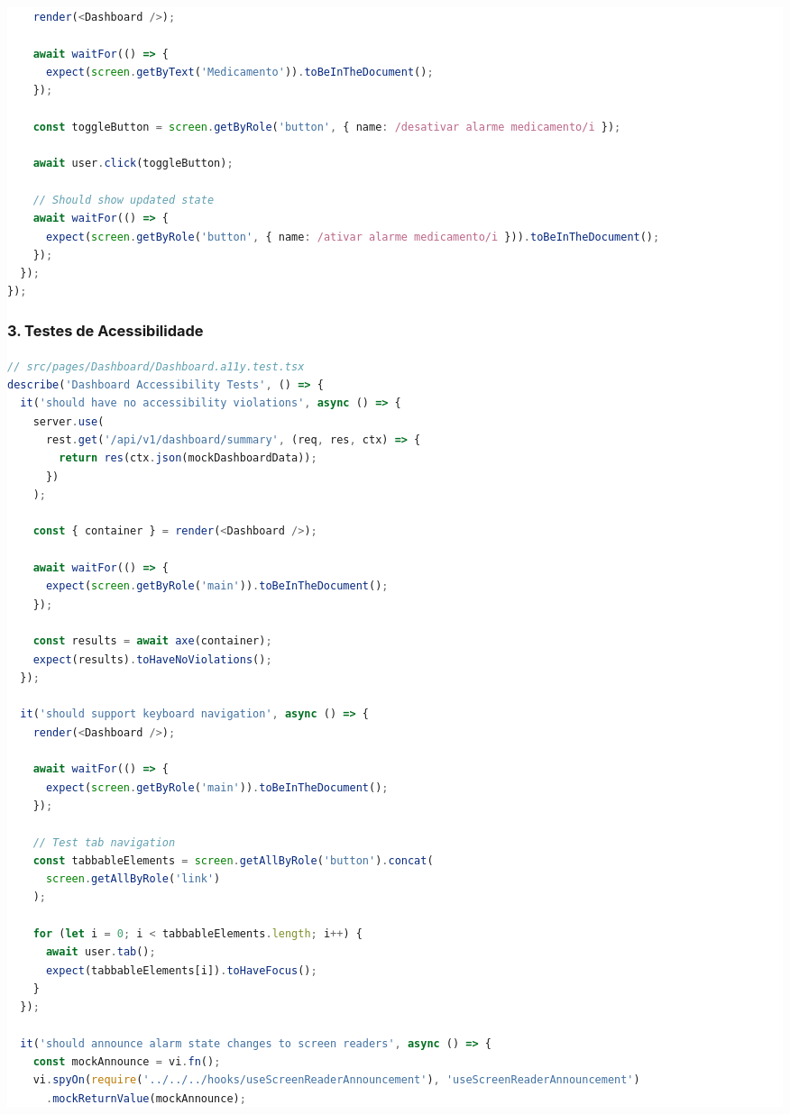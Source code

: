 ```typescript
    render(<Dashboard />);

    await waitFor(() => {
      expect(screen.getByText('Medicamento')).toBeInTheDocument();
    });

    const toggleButton = screen.getByRole('button', { name: /desativar alarme medicamento/i });
    
    await user.click(toggleButton);

    // Should show updated state
    await waitFor(() => {
      expect(screen.getByRole('button', { name: /ativar alarme medicamento/i })).toBeInTheDocument();
    });
  });
});
```

### 3. **Testes de Acessibilidade**

```typescript
// src/pages/Dashboard/Dashboard.a11y.test.tsx
describe('Dashboard Accessibility Tests', () => {
  it('should have no accessibility violations', async () => {
    server.use(
      rest.get('/api/v1/dashboard/summary', (req, res, ctx) => {
        return res(ctx.json(mockDashboardData));
      })
    );

    const { container } = render(<Dashboard />);

    await waitFor(() => {
      expect(screen.getByRole('main')).toBeInTheDocument();
    });

    const results = await axe(container);
    expect(results).toHaveNoViolations();
  });

  it('should support keyboard navigation', async () => {
    render(<Dashboard />);

    await waitFor(() => {
      expect(screen.getByRole('main')).toBeInTheDocument();
    });

    // Test tab navigation
    const tabbableElements = screen.getAllByRole('button').concat(
      screen.getAllByRole('link')
    );

    for (let i = 0; i < tabbableElements.length; i++) {
      await user.tab();
      expect(tabbableElements[i]).toHaveFocus();
    }
  });

  it('should announce alarm state changes to screen readers', async () => {
    const mockAnnounce = vi.fn();
    vi.spyOn(require('../../../hooks/useScreenReaderAnnouncement'), 'useScreenReaderAnnouncement')
      .mockReturnValue(mockAnnounce);
```